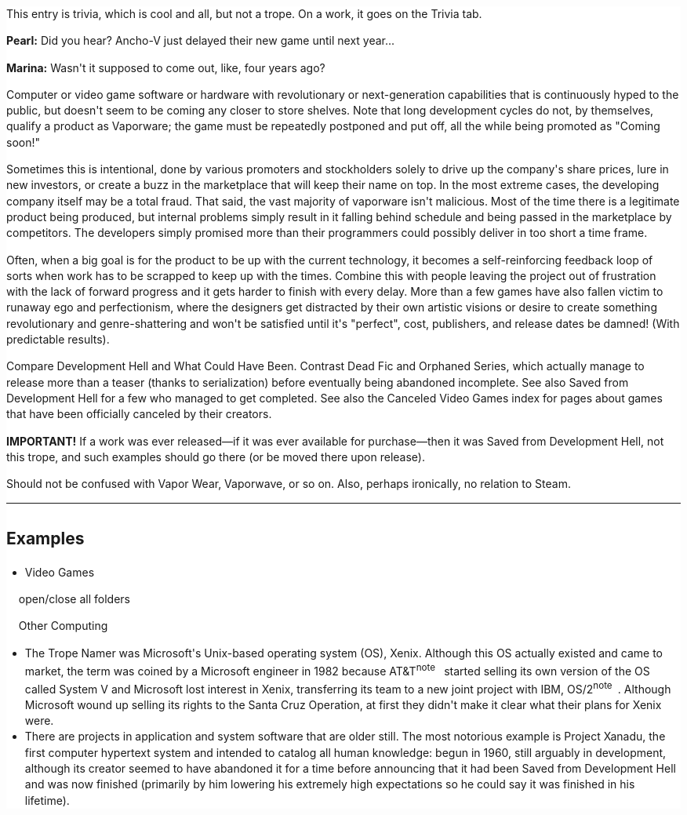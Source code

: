 This entry is trivia, which is cool and all, but not a trope. On a work, it goes on the Trivia tab.

**Pearl:** Did you hear? Ancho-V just delayed their new game until next year...

**Marina:** Wasn't it supposed to come out, like, four years ago?

Computer or video game software or hardware with revolutionary or next-generation capabilities that is continuously hyped to the public, but doesn't seem to be coming any closer to store shelves. Note that long development cycles do not, by themselves, qualify a product as Vaporware; the game must be repeatedly postponed and put off, all the while being promoted as "Coming soon!"

Sometimes this is intentional, done by various promoters and stockholders solely to drive up the company's share prices, lure in new investors, or create a buzz in the marketplace that will keep their name on top. In the most extreme cases, the developing company itself may be a total fraud. That said, the vast majority of vaporware isn't malicious. Most of the time there is a legitimate product being produced, but internal problems simply result in it falling behind schedule and being passed in the marketplace by competitors. The developers simply promised more than their programmers could possibly deliver in too short a time frame.

Often, when a big goal is for the product to be up with the current technology, it becomes a self-reinforcing feedback loop of sorts when work has to be scrapped to keep up with the times. Combine this with people leaving the project out of frustration with the lack of forward progress and it gets harder to finish with every delay. More than a few games have also fallen victim to runaway ego and perfectionism, where the designers get distracted by their own artistic visions or desire to create something revolutionary and genre-shattering and won't be satisfied until it's "perfect", cost, publishers, and release dates be damned! (With predictable results).

Compare Development Hell and What Could Have Been. Contrast Dead Fic and Orphaned Series, which actually manage to release more than a teaser (thanks to serialization) before eventually being abandoned incomplete. See also Saved from Development Hell for a few who managed to get completed. See also the Canceled Video Games index for pages about games that have been officially canceled by their creators.

**IMPORTANT!** If a work was ever released—if it was ever available for purchase—then it was Saved from Development Hell, not this trope, and such examples should go there (or be moved there upon release).

Should not be confused with Vapor Wear, Vaporwave, or so on. Also, perhaps ironically, no relation to Steam.

___

## Examples

-   Video Games

    open/close all folders 

    Other Computing 

-   The Trope Namer was Microsoft's Unix-based operating system (OS), Xenix. Although this OS actually existed and came to market, the term was coined by a Microsoft engineer in 1982 because AT&T<sup>note&nbsp;</sup>  started selling its own version of the OS called System V and Microsoft lost interest in Xenix, transferring its team to a new joint project with IBM, OS/2<sup>note&nbsp;</sup> . Although Microsoft wound up selling its rights to the Santa Cruz Operation, at first they didn't make it clear what their plans for Xenix were.
-   There are projects in application and system software that are older still. The most notorious example is Project Xanadu, the first computer hypertext system and intended to catalog all human knowledge: begun in 1960, still arguably in development, although its creator seemed to have abandoned it for a time before announcing that it had been Saved from Development Hell and was now finished (primarily by him lowering his extremely high expectations so he could say it was finished in his lifetime).
